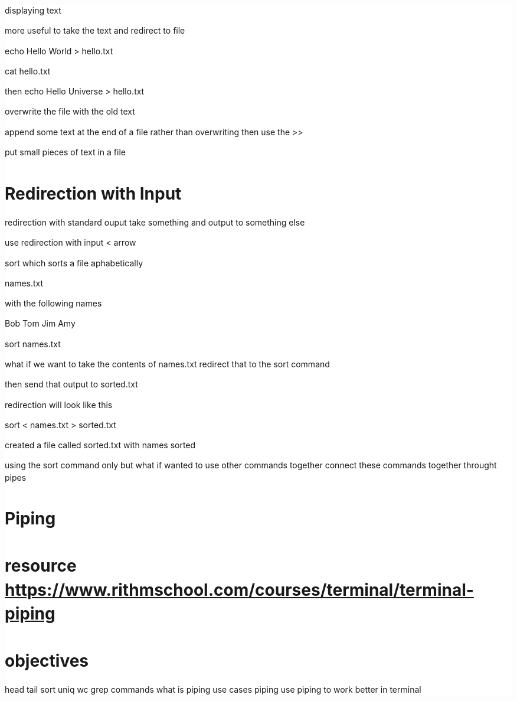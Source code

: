 displaying text

more useful to take the text and redirect to file

echo Hello World > hello.txt

cat hello.txt

then echo Hello Universe > hello.txt

overwrite the file with the old text

append some text at the end of a file rather than overwriting then use the >> 

put small pieces of text in a file

# Redirection with Input

redirection with standard ouput take something and output to something else

use redirection with input < arrow 

sort which sorts a file aphabetically

names.txt

with the following names 

Bob
Tom
Jim 
Amy

sort names.txt

what if we want to take the contents of names.txt
redirect that to the sort command 

then send that output to sorted.txt

redirection will look like this

sort < names.txt > sorted.txt

created a file called sorted.txt with names sorted


using the sort command only but what if wanted to use other commands together
connect these commands together throught pipes

#
# Piping

# resource https://www.rithmschool.com/courses/terminal/terminal-piping 

# objectives
head tail sort uniq wc grep commands
what is piping 
use cases piping
use piping to work better in terminal

